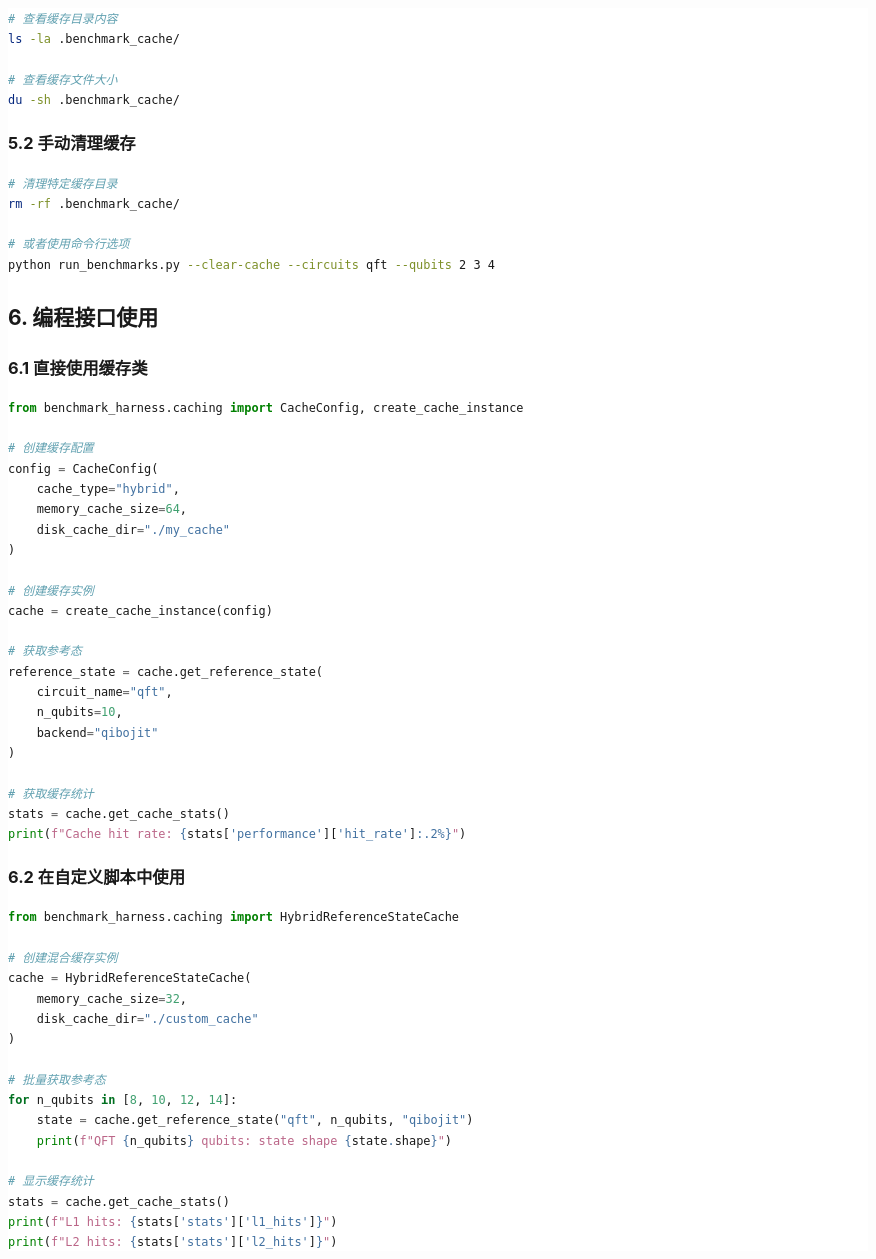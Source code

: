 ```bash
# 查看缓存目录内容
ls -la .benchmark_cache/

# 查看缓存文件大小
du -sh .benchmark_cache/
```

### 5.2 手动清理缓存
```bash
# 清理特定缓存目录
rm -rf .benchmark_cache/

# 或者使用命令行选项
python run_benchmarks.py --clear-cache --circuits qft --qubits 2 3 4
```

## 6. 编程接口使用

### 6.1 直接使用缓存类
```python
from benchmark_harness.caching import CacheConfig, create_cache_instance

# 创建缓存配置
config = CacheConfig(
    cache_type="hybrid",
    memory_cache_size=64,
    disk_cache_dir="./my_cache"
)

# 创建缓存实例
cache = create_cache_instance(config)

# 获取参考态
reference_state = cache.get_reference_state(
    circuit_name="qft",
    n_qubits=10,
    backend="qibojit"
)

# 获取缓存统计
stats = cache.get_cache_stats()
print(f"Cache hit rate: {stats['performance']['hit_rate']:.2%}")
```

### 6.2 在自定义脚本中使用
```python
from benchmark_harness.caching import HybridReferenceStateCache

# 创建混合缓存实例
cache = HybridReferenceStateCache(
    memory_cache_size=32,
    disk_cache_dir="./custom_cache"
)

# 批量获取参考态
for n_qubits in [8, 10, 12, 14]:
    state = cache.get_reference_state("qft", n_qubits, "qibojit")
    print(f"QFT {n_qubits} qubits: state shape {state.shape}")

# 显示缓存统计
stats = cache.get_cache_stats()
print(f"L1 hits: {stats['stats']['l1_hits']}")
print(f"L2 hits: {stats['stats']['l2_hits']}")
```